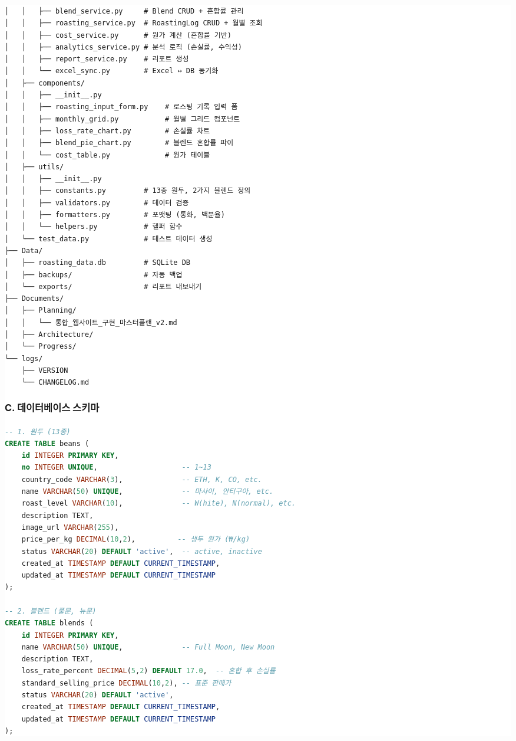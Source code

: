 ```
│   │   ├── blend_service.py     # Blend CRUD + 혼합률 관리
│   │   ├── roasting_service.py  # RoastingLog CRUD + 월별 조회
│   │   ├── cost_service.py      # 원가 계산 (혼합률 기반)
│   │   ├── analytics_service.py # 분석 로직 (손실률, 수익성)
│   │   ├── report_service.py    # 리포트 생성
│   │   └── excel_sync.py        # Excel ↔ DB 동기화
│   ├── components/
│   │   ├── __init__.py
│   │   ├── roasting_input_form.py    # 로스팅 기록 입력 폼
│   │   ├── monthly_grid.py           # 월별 그리드 컴포넌트
│   │   ├── loss_rate_chart.py        # 손실률 차트
│   │   ├── blend_pie_chart.py        # 블렌드 혼합률 파이
│   │   └── cost_table.py             # 원가 테이블
│   ├── utils/
│   │   ├── __init__.py
│   │   ├── constants.py         # 13종 원두, 2가지 블렌드 정의
│   │   ├── validators.py        # 데이터 검증
│   │   ├── formatters.py        # 포맷팅 (통화, 백분율)
│   │   └── helpers.py           # 헬퍼 함수
│   └── test_data.py             # 테스트 데이터 생성
├── Data/
│   ├── roasting_data.db         # SQLite DB
│   ├── backups/                 # 자동 백업
│   └── exports/                 # 리포트 내보내기
├── Documents/
│   ├── Planning/
│   │   └── 통합_웹사이트_구현_마스터플랜_v2.md
│   ├── Architecture/
│   └── Progress/
└── logs/
    ├── VERSION
    └── CHANGELOG.md
```

### C. 데이터베이스 스키마

```sql
-- 1. 원두 (13종)
CREATE TABLE beans (
    id INTEGER PRIMARY KEY,
    no INTEGER UNIQUE,                    -- 1~13
    country_code VARCHAR(3),              -- ETH, K, CO, etc.
    name VARCHAR(50) UNIQUE,              -- 마사이, 안티구아, etc.
    roast_level VARCHAR(10),              -- W(hite), N(normal), etc.
    description TEXT,
    image_url VARCHAR(255),
    price_per_kg DECIMAL(10,2),          -- 생두 원가 (₩/kg)
    status VARCHAR(20) DEFAULT 'active',  -- active, inactive
    created_at TIMESTAMP DEFAULT CURRENT_TIMESTAMP,
    updated_at TIMESTAMP DEFAULT CURRENT_TIMESTAMP
);

-- 2. 블렌드 (풀문, 뉴문)
CREATE TABLE blends (
    id INTEGER PRIMARY KEY,
    name VARCHAR(50) UNIQUE,              -- Full Moon, New Moon
    description TEXT,
    loss_rate_percent DECIMAL(5,2) DEFAULT 17.0,  -- 혼합 후 손실률
    standard_selling_price DECIMAL(10,2), -- 표준 판매가
    status VARCHAR(20) DEFAULT 'active',
    created_at TIMESTAMP DEFAULT CURRENT_TIMESTAMP,
    updated_at TIMESTAMP DEFAULT CURRENT_TIMESTAMP
);
```